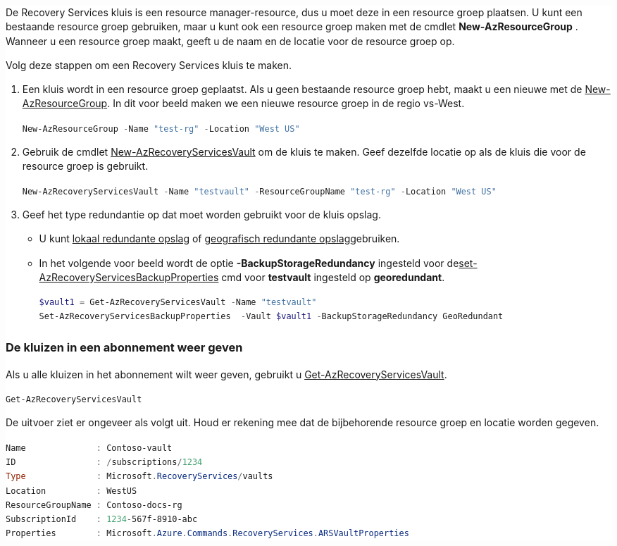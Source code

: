 De Recovery Services kluis is een resource manager-resource, dus u moet deze in een resource groep plaatsen. U kunt een bestaande resource groep gebruiken, maar u kunt ook een resource groep maken met de cmdlet **New-AzResourceGroup** . Wanneer u een resource groep maakt, geeft u de naam en de locatie voor de resource groep op.

Volg deze stappen om een Recovery Services kluis te maken.

1. Een kluis wordt in een resource groep geplaatst. Als u geen bestaande resource groep hebt, maakt u een nieuwe met de [New-AzResourceGroup](https://docs.microsoft.com/powershell/module/az.resources/new-azresourcegroup?view=azps-1.4.0). In dit voor beeld maken we een nieuwe resource groep in de regio vs-West.

   ```powershell
   New-AzResourceGroup -Name "test-rg" -Location "West US"
   ```

2. Gebruik de cmdlet [New-AzRecoveryServicesVault](https://docs.microsoft.com/powershell/module/az.recoveryservices/New-AzRecoveryServicesVault?view=azps-1.4.0) om de kluis te maken. Geef dezelfde locatie op als de kluis die voor de resource groep is gebruikt.

    ```powershell
    New-AzRecoveryServicesVault -Name "testvault" -ResourceGroupName "test-rg" -Location "West US"
    ```

3. Geef het type redundantie op dat moet worden gebruikt voor de kluis opslag.

   * U kunt [lokaal redundante opslag](../storage/common/storage-redundancy-lrs.md) of [geografisch redundante opslag](../storage/common/storage-redundancy-grs.md)gebruiken.
   * In het volgende voor beeld wordt de optie **-BackupStorageRedundancy** ingesteld voor de[set-AzRecoveryServicesBackupProperties](https://docs.microsoft.com/powershell/module/az.recoveryservices/set-azrecoveryservicesbackupproperty) cmd voor **testvault** ingesteld op **georedundant**.

     ```powershell
     $vault1 = Get-AzRecoveryServicesVault -Name "testvault"
     Set-AzRecoveryServicesBackupProperties  -Vault $vault1 -BackupStorageRedundancy GeoRedundant
     ```

### <a name="view-the-vaults-in-a-subscription"></a>De kluizen in een abonnement weer geven

Als u alle kluizen in het abonnement wilt weer geven, gebruikt u [Get-AzRecoveryServicesVault](https://docs.microsoft.com/powershell/module/az.recoveryservices/get-azrecoveryservicesvault?view=azps-1.4.0).

```powershell
Get-AzRecoveryServicesVault
```

De uitvoer ziet er ongeveer als volgt uit. Houd er rekening mee dat de bijbehorende resource groep en locatie worden gegeven.

```powershell
Name              : Contoso-vault
ID                : /subscriptions/1234
Type              : Microsoft.RecoveryServices/vaults
Location          : WestUS
ResourceGroupName : Contoso-docs-rg
SubscriptionId    : 1234-567f-8910-abc
Properties        : Microsoft.Azure.Commands.RecoveryServices.ARSVaultProperties
```
